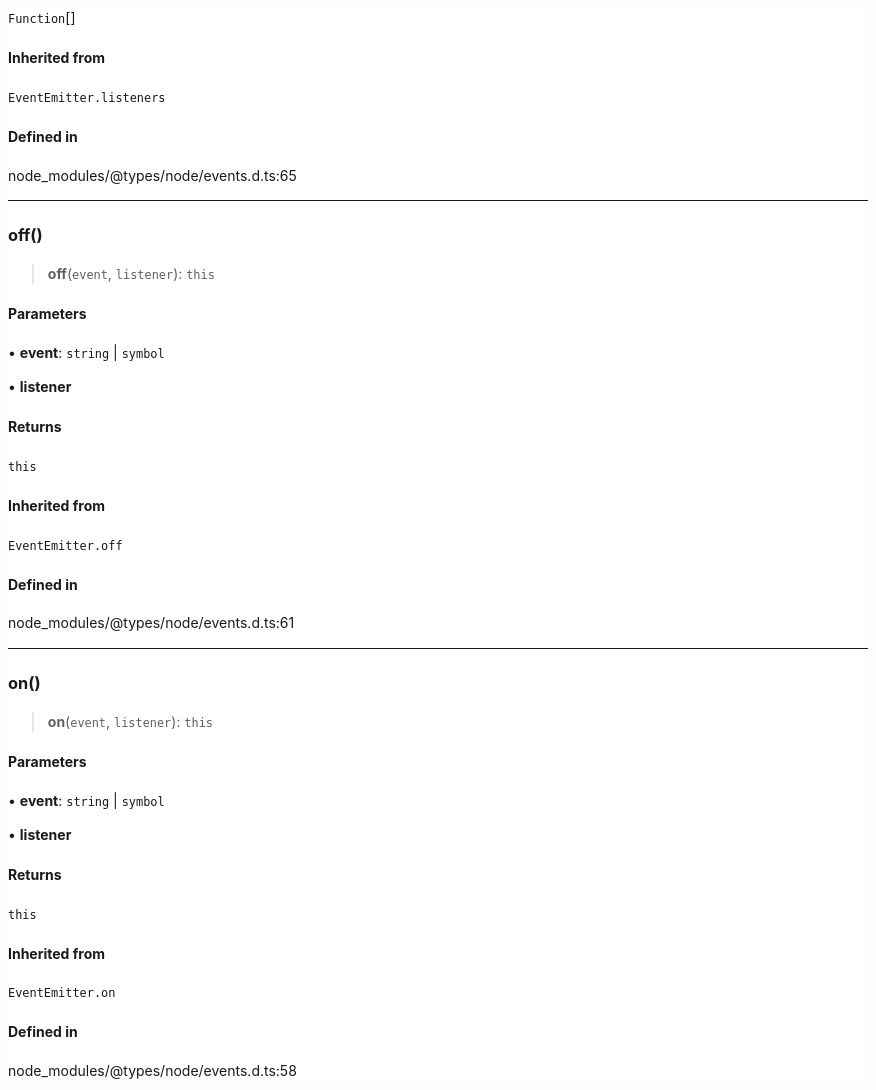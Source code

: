 `Function`[]

#### Inherited from

`EventEmitter.listeners`

#### Defined in

node\_modules/@types/node/events.d.ts:65

***

### off()

> **off**(`event`, `listener`): `this`

#### Parameters

• **event**: `string` \| `symbol`

• **listener**

#### Returns

`this`

#### Inherited from

`EventEmitter.off`

#### Defined in

node\_modules/@types/node/events.d.ts:61

***

### on()

> **on**(`event`, `listener`): `this`

#### Parameters

• **event**: `string` \| `symbol`

• **listener**

#### Returns

`this`

#### Inherited from

`EventEmitter.on`

#### Defined in

node\_modules/@types/node/events.d.ts:58
